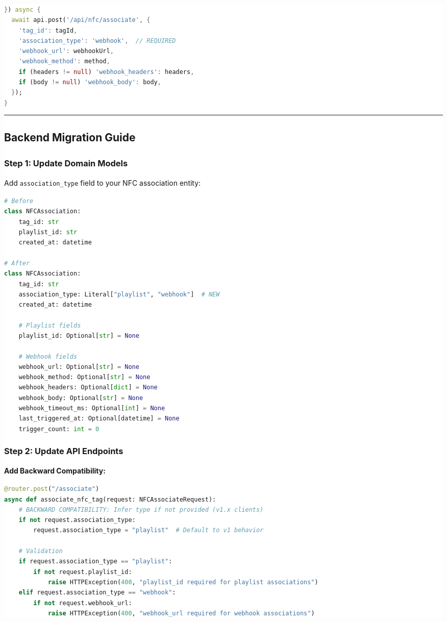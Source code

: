```dart
}) async {
  await api.post('/api/nfc/associate', {
    'tag_id': tagId,
    'association_type': 'webhook',  // REQUIRED
    'webhook_url': webhookUrl,
    'webhook_method': method,
    if (headers != null) 'webhook_headers': headers,
    if (body != null) 'webhook_body': body,
  });
}
```

---

## Backend Migration Guide

### Step 1: Update Domain Models

Add `association_type` field to your NFC association entity:

```python
# Before
class NFCAssociation:
    tag_id: str
    playlist_id: str
    created_at: datetime

# After
class NFCAssociation:
    tag_id: str
    association_type: Literal["playlist", "webhook"]  # NEW
    created_at: datetime

    # Playlist fields
    playlist_id: Optional[str] = None

    # Webhook fields
    webhook_url: Optional[str] = None
    webhook_method: Optional[str] = None
    webhook_headers: Optional[dict] = None
    webhook_body: Optional[str] = None
    webhook_timeout_ms: Optional[int] = None
    last_triggered_at: Optional[datetime] = None
    trigger_count: int = 0
```

### Step 2: Update API Endpoints

**Add Backward Compatibility:**

```python
@router.post("/associate")
async def associate_nfc_tag(request: NFCAssociateRequest):
    # BACKWARD COMPATIBILITY: Infer type if not provided (v1.x clients)
    if not request.association_type:
        request.association_type = "playlist"  # Default to v1 behavior

    # Validation
    if request.association_type == "playlist":
        if not request.playlist_id:
            raise HTTPException(400, "playlist_id required for playlist associations")
    elif request.association_type == "webhook":
        if not request.webhook_url:
            raise HTTPException(400, "webhook_url required for webhook associations")
```